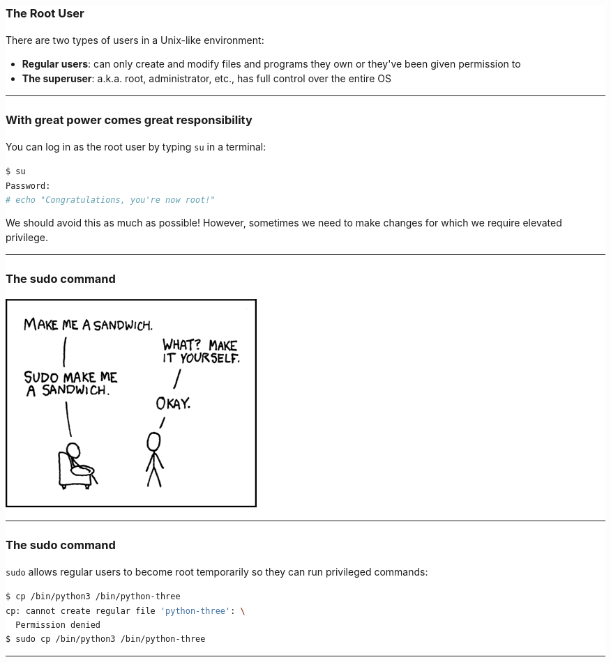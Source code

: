 
### The Root User

There are two types of users in a Unix-like environment:

- **Regular users**: can only create and modify files and programs they own or they've been given permission to
- **The superuser**: a.k.a. root, administrator, etc., has full control over the entire OS

---

### With great power comes great responsibility

You can log in as the root user by typing `su` in a terminal:

```sh
$ su
Password:
# echo "Congratulations, you're now root!"
```

We should avoid this as much as possible! However, sometimes we need to make changes for which we require elevated privilege.

---

### The sudo command

![](img/sudo-sandwich.png)

---

### The sudo command

`sudo` allows regular users to become root temporarily so they can run privileged commands:

```sh
$ cp /bin/python3 /bin/python-three
cp: cannot create regular file 'python-three': \
  Permission denied
$ sudo cp /bin/python3 /bin/python-three
```

---